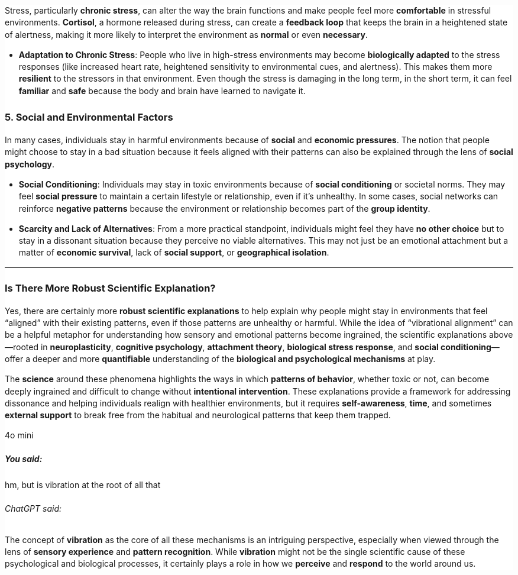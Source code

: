 Stress, particularly **chronic stress**, can alter the way the brain functions and make people feel more **comfortable** in stressful environments. **Cortisol**, a hormone released during stress, can create a **feedback loop** that keeps the brain in a heightened state of alertness, making it more likely to interpret the environment as **normal** or even **necessary**.

- **Adaptation to Chronic Stress**: People who live in high-stress environments may become **biologically adapted** to the stress responses (like increased heart rate, heightened sensitivity to environmental cues, and alertness). This makes them more **resilient** to the stressors in that environment. Even though the stress is damaging in the long term, in the short term, it can feel **familiar** and **safe** because the body and brain have learned to navigate it.
    

### 5. **Social and Environmental Factors**

In many cases, individuals stay in harmful environments because of **social** and **economic pressures**. The notion that people might choose to stay in a bad situation because it feels aligned with their patterns can also be explained through the lens of **social psychology**.

- **Social Conditioning**: Individuals may stay in toxic environments because of **social conditioning** or societal norms. They may feel **social pressure** to maintain a certain lifestyle or relationship, even if it’s unhealthy. In some cases, social networks can reinforce **negative patterns** because the environment or relationship becomes part of the **group identity**.
    
- **Scarcity and Lack of Alternatives**: From a more practical standpoint, individuals might feel they have **no other choice** but to stay in a dissonant situation because they perceive no viable alternatives. This may not just be an emotional attachment but a matter of **economic survival**, lack of **social support**, or **geographical isolation**.
    

---

### **Is There More Robust Scientific Explanation?**

Yes, there are certainly more **robust scientific explanations** to help explain why people might stay in environments that feel “aligned” with their existing patterns, even if those patterns are unhealthy or harmful. While the idea of “vibrational alignment” can be a helpful metaphor for understanding how sensory and emotional patterns become ingrained, the scientific explanations above—rooted in **neuroplasticity**, **cognitive psychology**, **attachment theory**, **biological stress response**, and **social conditioning**—offer a deeper and more **quantifiable** understanding of the **biological and psychological mechanisms** at play.

The **science** around these phenomena highlights the ways in which **patterns of behavior**, whether toxic or not, can become deeply ingrained and difficult to change without **intentional intervention**. These explanations provide a framework for addressing dissonance and helping individuals realign with healthier environments, but it requires **self-awareness**, **time**, and sometimes **external support** to break free from the habitual and neurological patterns that keep them trapped.

4o mini

##### You said:

hm, but is vibration at the root of all that

###### ChatGPT said:

The concept of **vibration** as the core of all these mechanisms is an intriguing perspective, especially when viewed through the lens of **sensory experience** and **pattern recognition**. While **vibration** might not be the single scientific cause of these psychological and biological processes, it certainly plays a role in how we **perceive** and **respond** to the world around us.
